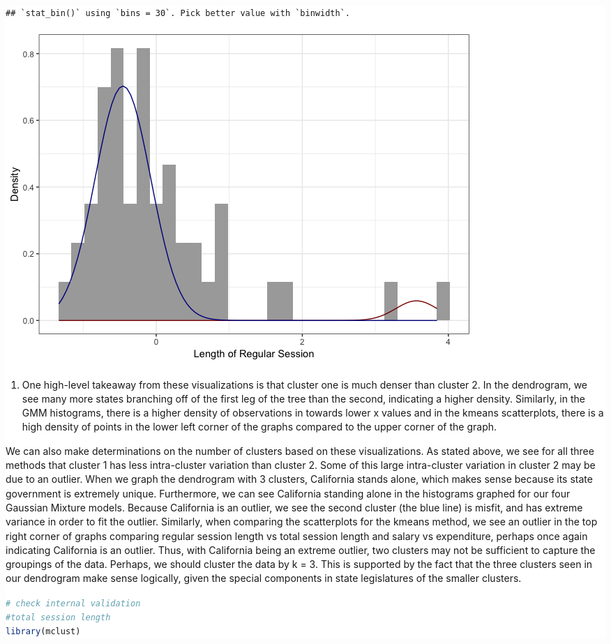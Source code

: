     ## `stat_bin()` using `bins = 30`. Pick better value with `binwidth`.

![](pset_1_files/figure-markdown_github/problem%207-8.png)

1.  One high-level takeaway from these visualizations is that cluster one is much denser than cluster 2. In the dendrogram, we see many more states branching off of the first leg of the tree than the second, indicating a higher density. Similarly, in the GMM histograms, there is a higher density of observations in towards lower x values and in the kmeans scatterplots, there is a high density of points in the lower left corner of the graphs compared to the upper corner of the graph.

We can also make determinations on the number of clusters based on these visualizations. As stated above, we see for all three methods that cluster 1 has less intra-cluster variation than cluster 2. Some of this large intra-cluster variation in cluster 2 may be due to an outlier. When we graph the dendrogram with 3 clusters, California stands alone, which makes sense because its state government is extremely unique. Furthermore, we can see California standing alone in the histograms graphed for our four Gaussian Mixture models. Because California is an outlier, we see the second cluster (the blue line) is misfit, and has extreme variance in order to fit the outlier. Similarly, when comparing the scatterplots for the kmeans method, we see an outlier in the top right corner of graphs comparing regular session length vs total session length and salary vs expenditure, perhaps once again indicating California is an outlier. Thus, with California being an extreme outlier, two clusters may not be sufficient to capture the groupings of the data. Perhaps, we should cluster the data by k = 3. This is supported by the fact that the three clusters seen in our dendrogram make sense logically, given the special components in state legislatures of the smaller clusters.

``` r
# check internal validation
#total session length
library(mclust)
```

